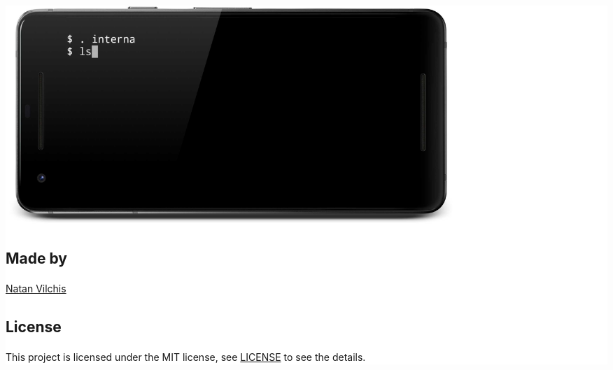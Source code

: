 <img src="images/example_2.jpg" width="75%" alt="Example"> <br>



## Made by
[Natan Vilchis](https://natanvilchis.org) <br>

## License
This project is licensed under the MIT license, see [LICENSE](LICENSE) to see the details.

